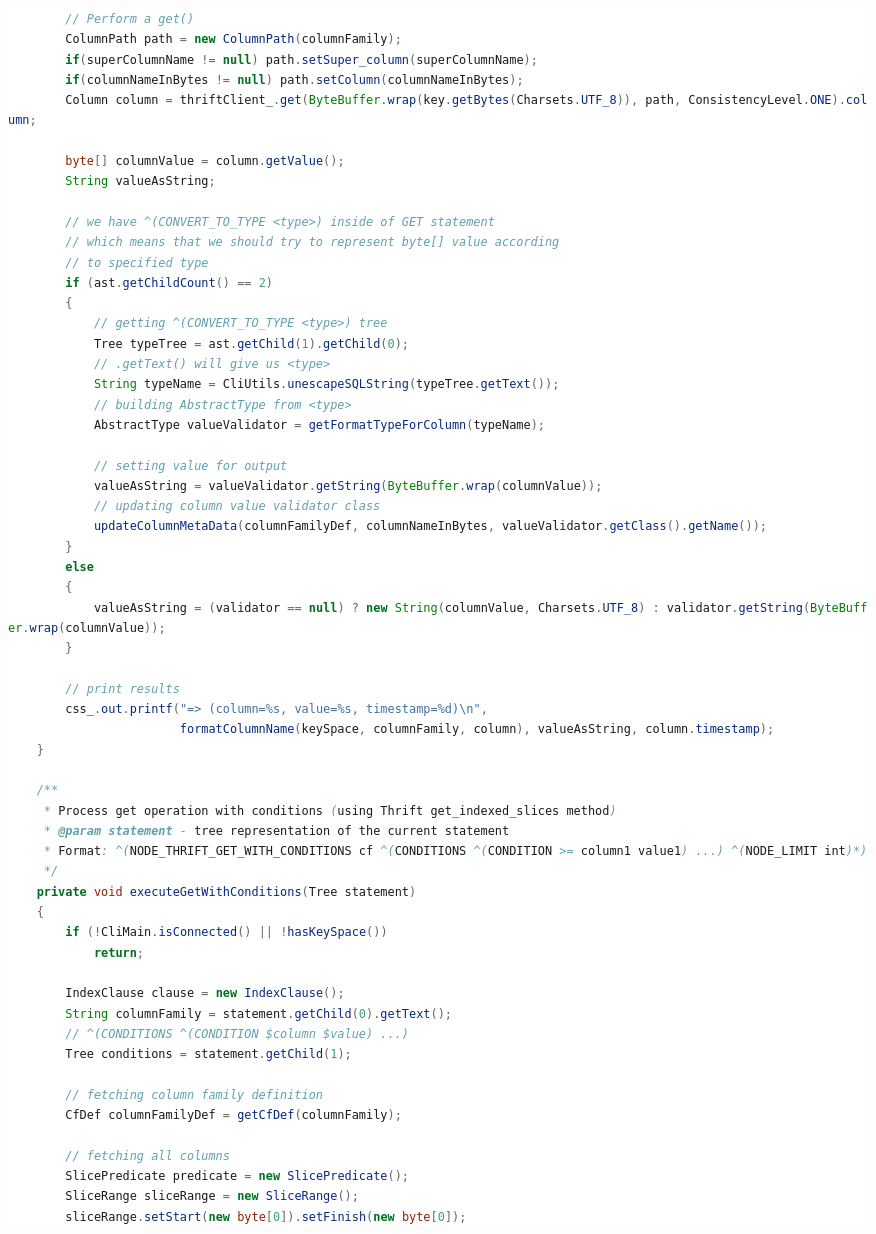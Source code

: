 ```java
        // Perform a get()
        ColumnPath path = new ColumnPath(columnFamily);
        if(superColumnName != null) path.setSuper_column(superColumnName);
        if(columnNameInBytes != null) path.setColumn(columnNameInBytes);
        Column column = thriftClient_.get(ByteBuffer.wrap(key.getBytes(Charsets.UTF_8)), path, ConsistencyLevel.ONE).column;

        byte[] columnValue = column.getValue();       
        String valueAsString;
        
        // we have ^(CONVERT_TO_TYPE <type>) inside of GET statement
        // which means that we should try to represent byte[] value according
        // to specified type
        if (ast.getChildCount() == 2)
        {
            // getting ^(CONVERT_TO_TYPE <type>) tree 
            Tree typeTree = ast.getChild(1).getChild(0);
            // .getText() will give us <type>
            String typeName = CliUtils.unescapeSQLString(typeTree.getText());
            // building AbstractType from <type>
            AbstractType valueValidator = getFormatTypeForColumn(typeName);

            // setting value for output
            valueAsString = valueValidator.getString(ByteBuffer.wrap(columnValue));
            // updating column value validator class
            updateColumnMetaData(columnFamilyDef, columnNameInBytes, valueValidator.getClass().getName());
        }
        else
        {
            valueAsString = (validator == null) ? new String(columnValue, Charsets.UTF_8) : validator.getString(ByteBuffer.wrap(columnValue));
        }

        // print results
        css_.out.printf("=> (column=%s, value=%s, timestamp=%d)\n",
                        formatColumnName(keySpace, columnFamily, column), valueAsString, column.timestamp);
    }

    /**
     * Process get operation with conditions (using Thrift get_indexed_slices method)
     * @param statement - tree representation of the current statement
     * Format: ^(NODE_THRIFT_GET_WITH_CONDITIONS cf ^(CONDITIONS ^(CONDITION >= column1 value1) ...) ^(NODE_LIMIT int)*)
     */
    private void executeGetWithConditions(Tree statement)
    {
        if (!CliMain.isConnected() || !hasKeySpace())
            return;

        IndexClause clause = new IndexClause();
        String columnFamily = statement.getChild(0).getText();
        // ^(CONDITIONS ^(CONDITION $column $value) ...)
        Tree conditions = statement.getChild(1);
        
        // fetching column family definition
        CfDef columnFamilyDef = getCfDef(columnFamily);

        // fetching all columns
        SlicePredicate predicate = new SlicePredicate();
        SliceRange sliceRange = new SliceRange();
        sliceRange.setStart(new byte[0]).setFinish(new byte[0]);
```